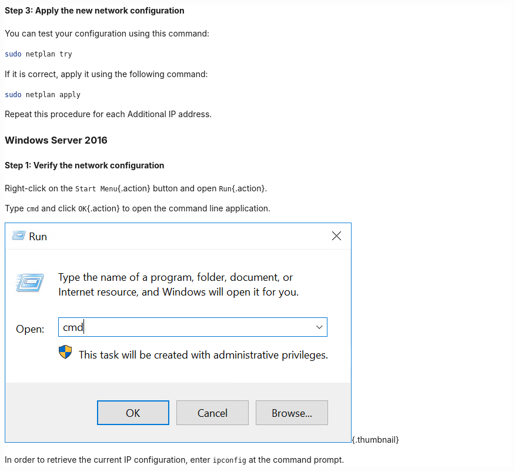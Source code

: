 #### Step 3: Apply the new network configuration

You can test your configuration using this command:

```bash
sudo netplan try
```

If it is correct, apply it using the following command:

```bash
sudo netplan apply
```

Repeat this procedure for each Additional IP address.

### Windows Server 2016

#### Step 1: Verify the network configuration

Right-click on the `Start Menu`{.action} button and open `Run`{.action}.

Type `cmd` and click `OK`{.action} to open the command line application.

![cmdprompt](images/vps_win07.png){.thumbnail}

In order to retrieve the current IP configuration, enter `ipconfig` at the command prompt.
